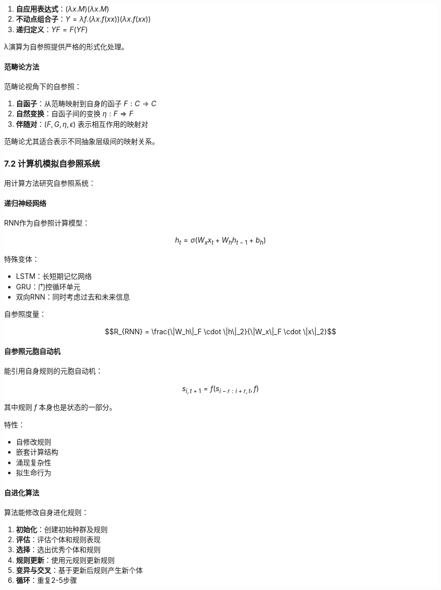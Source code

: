 1. **自应用表达式**：$(\lambda x.M)(\lambda x.M)$
2. **不动点组合子**：$Y = \lambda f.(\lambda x.f(x x))(\lambda x.f(x x))$
3. **递归定义**：$Y F = F(Y F)$

λ演算为自参照提供严格的形式化处理。

#### 范畴论方法

范畴论视角下的自参照：

1. **自函子**：从范畴映射到自身的函子 $F: C \rightarrow C$
2. **自然变换**：自函子间的变换 $\eta: F \Rightarrow F$
3. **伴随对**：$(F, G, \eta, \epsilon)$ 表示相互作用的映射对

范畴论尤其适合表示不同抽象层级间的映射关系。

### 7.2 计算机模拟自参照系统

用计算方法研究自参照系统：

#### 递归神经网络

RNN作为自参照计算模型：

$$h_t = \sigma(W_x x_t + W_h h_{t-1} + b_h)$$

特殊变体：
- LSTM：长短期记忆网络
- GRU：门控循环单元
- 双向RNN：同时考虑过去和未来信息

自参照度量：

$$R_{RNN} = \frac{\|W_h\|_F \cdot \|h\|_2}{\|W_x\|_F \cdot \|x\|_2}$$

#### 自参照元胞自动机

能引用自身规则的元胞自动机：

$$s_{i,t+1} = f(s_{i-r:i+r,t}, f)$$

其中规则 $f$ 本身也是状态的一部分。

特性：
- 自修改规则
- 嵌套计算结构
- 涌现复杂性
- 拟生命行为

#### 自进化算法

算法能修改自身进化规则：

1. **初始化**：创建初始种群及规则
2. **评估**：评估个体和规则表现
3. **选择**：选出优秀个体和规则
4. **规则更新**：使用元规则更新规则
5. **变异与交叉**：基于更新后规则产生新个体
6. **循环**：重复2-5步骤
